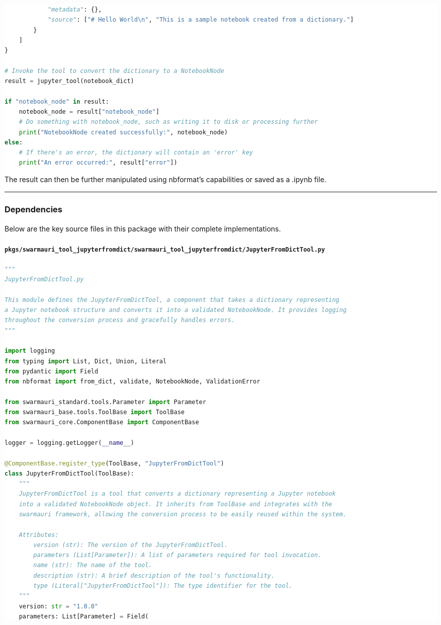 ```python
            "metadata": {},
            "source": ["# Hello World\n", "This is a sample notebook created from a dictionary."]
        }
    ]
}

# Invoke the tool to convert the dictionary to a NotebookNode
result = jupyter_tool(notebook_dict)

if "notebook_node" in result:
    notebook_node = result["notebook_node"]
    # Do something with notebook_node, such as writing it to disk or processing further
    print("NotebookNode created successfully:", notebook_node)
else:
    # If there's an error, the dictionary will contain an 'error' key
    print("An error occurred:", result["error"])
```

The result can then be further manipulated using nbformat’s capabilities or saved as a .ipynb file.

---

### Dependencies

Below are the key source files in this package with their complete implementations.

#### `pkgs/swarmauri_tool_jupyterfromdict/swarmauri_tool_jupyterfromdict/JupyterFromDictTool.py`
```python
"""
JupyterFromDictTool.py

This module defines the JupyterFromDictTool, a component that takes a dictionary representing
a Jupyter notebook structure and converts it into a validated NotebookNode. It provides logging
throughout the conversion process and gracefully handles errors.
"""

import logging
from typing import List, Dict, Union, Literal
from pydantic import Field
from nbformat import from_dict, validate, NotebookNode, ValidationError

from swarmauri_standard.tools.Parameter import Parameter
from swarmauri_base.tools.ToolBase import ToolBase
from swarmauri_core.ComponentBase import ComponentBase

logger = logging.getLogger(__name__)

@ComponentBase.register_type(ToolBase, "JupyterFromDictTool")
class JupyterFromDictTool(ToolBase):
    """
    JupyterFromDictTool is a tool that converts a dictionary representing a Jupyter notebook
    into a validated NotebookNode object. It inherits from ToolBase and integrates with the
    swarmauri framework, allowing the conversion process to be easily reused within the system.

    Attributes:
        version (str): The version of the JupyterFromDictTool.
        parameters (List[Parameter]): A list of parameters required for tool invocation.
        name (str): The name of the tool.
        description (str): A brief description of the tool's functionality.
        type (Literal["JupyterFromDictTool"]): The type identifier for the tool.
    """
    version: str = "1.0.0"
    parameters: List[Parameter] = Field(
```